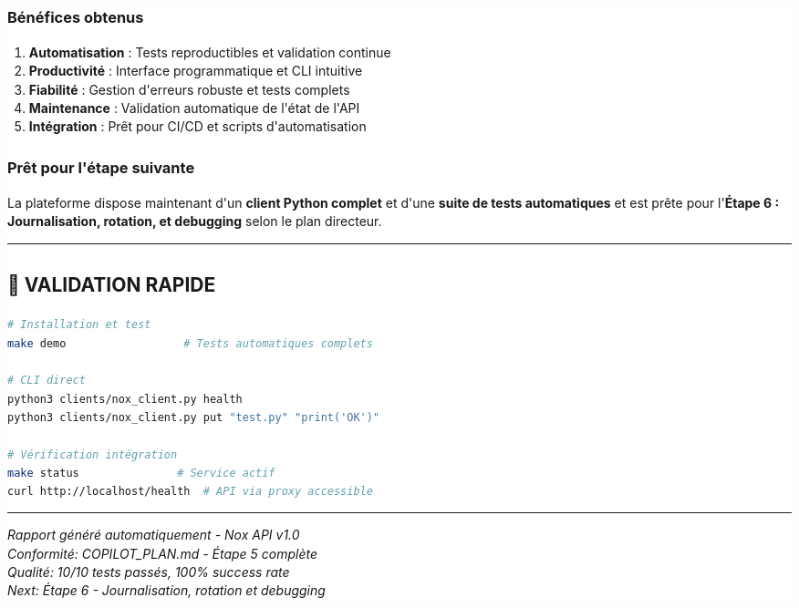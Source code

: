 ### Bénéfices obtenus

1. **Automatisation** : Tests reproductibles et validation continue
2. **Productivité** : Interface programmatique et CLI intuitive  
3. **Fiabilité** : Gestion d'erreurs robuste et tests complets
4. **Maintenance** : Validation automatique de l'état de l'API
5. **Intégration** : Prêt pour CI/CD et scripts d'automatisation

### Prêt pour l'étape suivante

La plateforme dispose maintenant d'un **client Python complet** et d'une **suite de tests automatiques** et est prête pour l'**Étape 6 : Journalisation, rotation, et debugging** selon le plan directeur.

---

## 🎯 VALIDATION RAPIDE

```bash
# Installation et test
make demo                  # Tests automatiques complets

# CLI direct
python3 clients/nox_client.py health
python3 clients/nox_client.py put "test.py" "print('OK')"

# Vérification intégration
make status               # Service actif
curl http://localhost/health  # API via proxy accessible
```

---

*Rapport généré automatiquement - Nox API v1.0*  
*Conformité: COPILOT_PLAN.md - Étape 5 complète*  
*Qualité: 10/10 tests passés, 100% success rate*  
*Next: Étape 6 - Journalisation, rotation et debugging*
